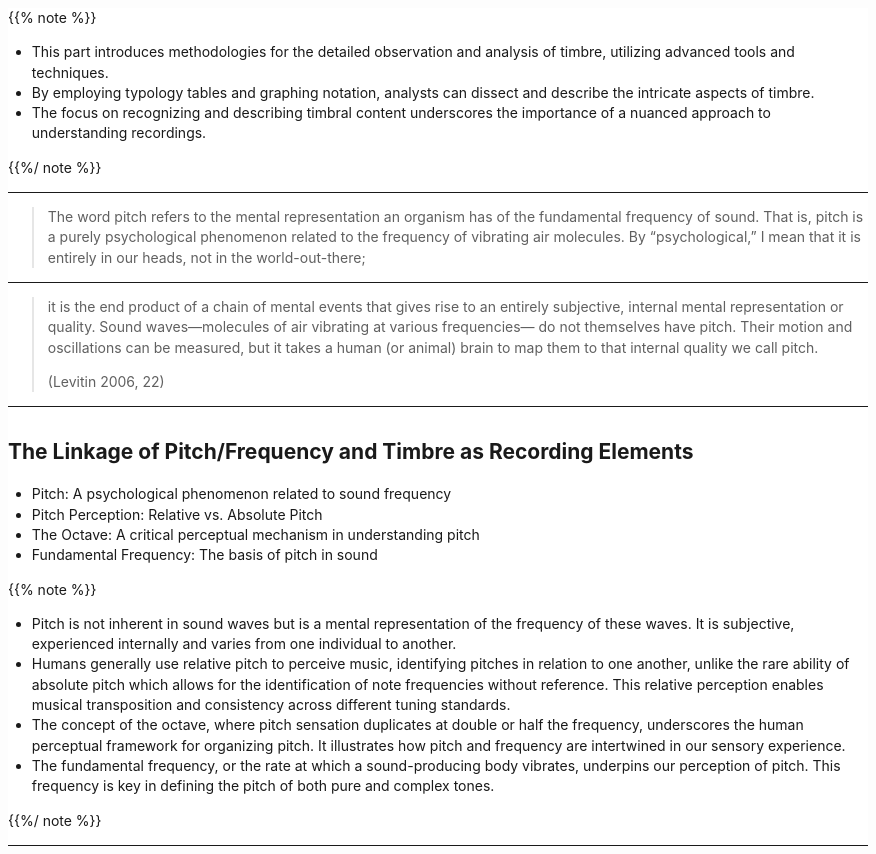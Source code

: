 {{% note %}}

- This part introduces methodologies for the detailed observation and analysis of timbre, utilizing advanced tools and techniques.
- By employing typology tables and graphing notation, analysts can dissect and describe the intricate aspects of timbre.
- The focus on recognizing and describing timbral content underscores the importance of a nuanced approach to understanding recordings.

{{%/ note %}}

---

> The word pitch refers to the mental representation an organism has of the fundamental frequency of sound. That is, pitch is a purely psychological phenomenon related to the frequency of vibrating air molecules. By “psychological,” I mean that it is entirely in our heads, not in the world-out-there; 

---

> it is the end product of a chain of mental events that gives rise to an entirely subjective, internal mental representation or quality. Sound waves—molecules of air vibrating at various frequencies— do not themselves have pitch. Their motion and oscillations can be measured, but it takes a human (or animal) brain to map them to that internal quality we call pitch.
>
> (Levitin 2006, 22)

---

## The Linkage of Pitch/Frequency and Timbre as Recording Elements

- Pitch: A psychological phenomenon related to sound frequency
- Pitch Perception: Relative vs. Absolute Pitch
- The Octave: A critical perceptual mechanism in understanding pitch
- Fundamental Frequency: The basis of pitch in sound

{{% note %}}

- Pitch is not inherent in sound waves but is a mental representation of the frequency of these waves. It is subjective, experienced internally and varies from one individual to another.
- Humans generally use relative pitch to perceive music, identifying pitches in relation to one another, unlike the rare ability of absolute pitch which allows for the identification of note frequencies without reference. This relative perception enables musical transposition and consistency across different tuning standards.
- The concept of the octave, where pitch sensation duplicates at double or half the frequency, underscores the human perceptual framework for organizing pitch. It illustrates how pitch and frequency are intertwined in our sensory experience.
- The fundamental frequency, or the rate at which a sound-producing body vibrates, underpins our perception of pitch. This frequency is key in defining the pitch of both pure and complex tones.

{{%/ note %}}

---
